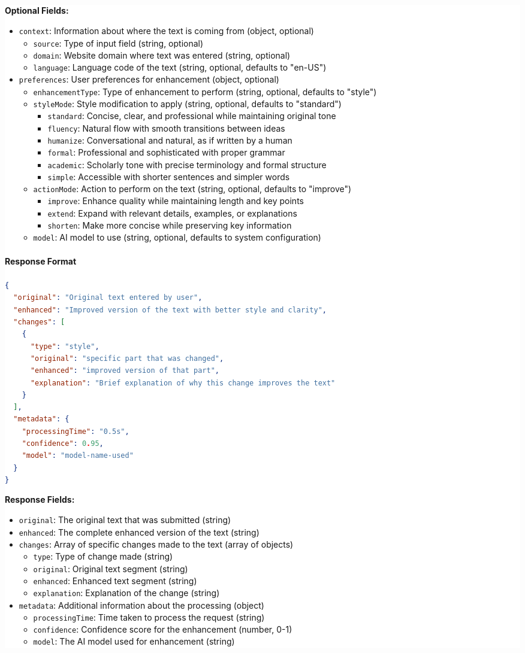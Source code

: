 **Optional Fields:**
- `context`: Information about where the text is coming from (object, optional)
  - `source`: Type of input field (string, optional)
  - `domain`: Website domain where text was entered (string, optional)
  - `language`: Language code of the text (string, optional, defaults to "en-US")
- `preferences`: User preferences for enhancement (object, optional)
  - `enhancementType`: Type of enhancement to perform (string, optional, defaults to "style")
  - `styleMode`: Style modification to apply (string, optional, defaults to "standard")
    - `standard`: Concise, clear, and professional while maintaining original tone
    - `fluency`: Natural flow with smooth transitions between ideas
    - `humanize`: Conversational and natural, as if written by a human
    - `formal`: Professional and sophisticated with proper grammar
    - `academic`: Scholarly tone with precise terminology and formal structure
    - `simple`: Accessible with shorter sentences and simpler words
  - `actionMode`: Action to perform on the text (string, optional, defaults to "improve")
    - `improve`: Enhance quality while maintaining length and key points
    - `extend`: Expand with relevant details, examples, or explanations
    - `shorten`: Make more concise while preserving key information
  - `model`: AI model to use (string, optional, defaults to system configuration)

#### Response Format

```json
{
  "original": "Original text entered by user",
  "enhanced": "Improved version of the text with better style and clarity",
  "changes": [
    {
      "type": "style",
      "original": "specific part that was changed",
      "enhanced": "improved version of that part",
      "explanation": "Brief explanation of why this change improves the text"
    }
  ],
  "metadata": {
    "processingTime": "0.5s",
    "confidence": 0.95,
    "model": "model-name-used"
  }
}
```

**Response Fields:**
- `original`: The original text that was submitted (string)
- `enhanced`: The complete enhanced version of the text (string)
- `changes`: Array of specific changes made to the text (array of objects)
  - `type`: Type of change made (string)
  - `original`: Original text segment (string)
  - `enhanced`: Enhanced text segment (string)
  - `explanation`: Explanation of the change (string)
- `metadata`: Additional information about the processing (object)
  - `processingTime`: Time taken to process the request (string)
  - `confidence`: Confidence score for the enhancement (number, 0-1)
  - `model`: The AI model used for enhancement (string)
